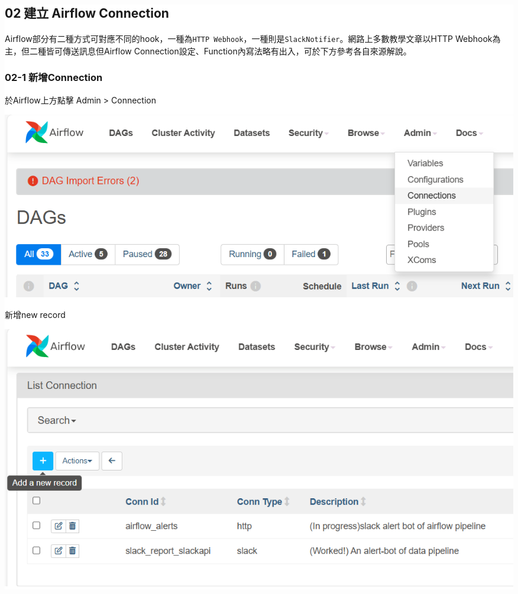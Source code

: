 ## 02 建立 Airflow Connection
Airflow部分有二種方式可對應不同的hook，一種為`HTTP Webhook`，一種則是`SlackNotifier`。網路上多數教學文章以HTTP Webhook為主，但二種皆可傳送訊息但Airflow Connection設定、Function內寫法略有出入，可於下方參考各自來源解說。

### 02-1 新增Connection
於Airflow上方點擊 Admin > Connection

![AirflowConnection](image-5.png)

新增new record

![NewConnection](image-6.png)
